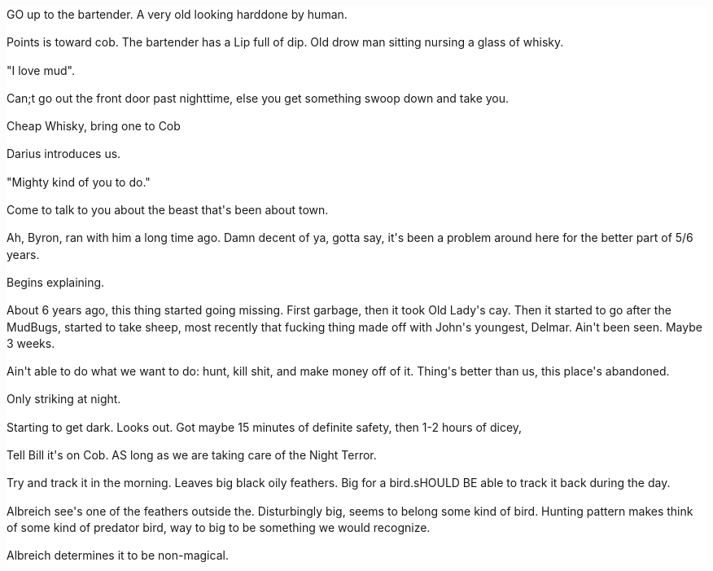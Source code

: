 GO up to the bartender. A very old looking harddone by human.

Points is toward cob. The bartender has a Lip full of dip. Old drow man sitting nursing a glass of whisky.

"I love mud".

Can;t go out the front door past nighttime, else you get something swoop down and take you.

Cheap Whisky, bring one to Cob

Darius introduces us. 

"Mighty kind of you to do."

Come to talk to you about the beast that's been about town.

Ah, Byron, ran with him a long time ago. Damn decent of ya, gotta say, it's been a problem around here for the better part of 5/6 years.


Begins explaining. 

About 6 years ago, this thing started going missing. First garbage, then it took Old Lady's cay. Then it started to go after the MudBugs, started to take sheep, most recently that fucking thing made off with John's youngest, Delmar. Ain't been seen. Maybe 3 weeks.

Ain't able to do what we want to do: hunt, kill shit, and make money off of it. Thing's better than us, this place's abandoned.

Only striking at night.

Starting to get dark. Looks out. Got maybe 15 minutes of definite safety, then 1-2 hours of dicey, 

Tell Bill it's on Cob. AS long as we are taking care of the Night Terror.

Try and track it in the morning. Leaves big black oily feathers. Big for a bird.sHOULD BE able to track it back during the day.

Albreich see's one of the feathers outside the. Disturbingly big, seems to belong some kind of bird. Hunting pattern makes think of some kind of predator bird, way to big to be something we would recognize.

Albreich determines it to be non-magical.





